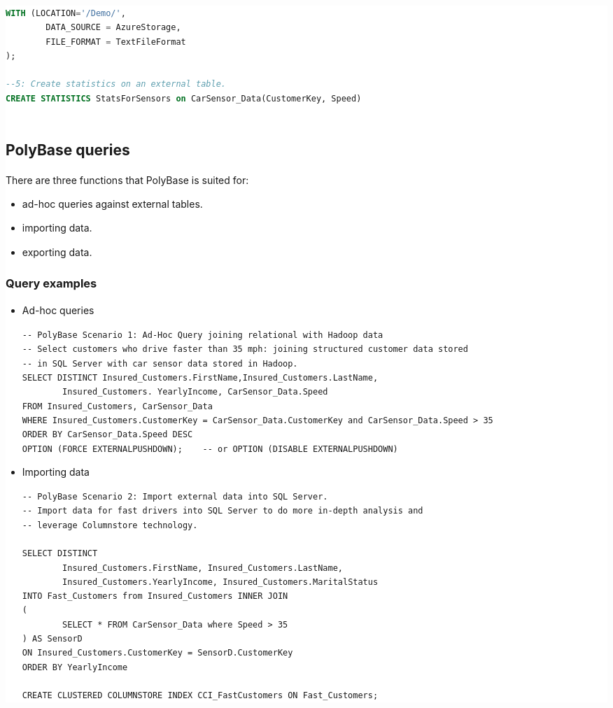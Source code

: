 ```sql  
WITH (LOCATION='/Demo/',   
        DATA_SOURCE = AzureStorage,  
        FILE_FORMAT = TextFileFormat  
);  
  
--5: Create statistics on an external table.   
CREATE STATISTICS StatsForSensors on CarSensor_Data(CustomerKey, Speed)  
  
```  
  
## PolyBase queries  
 There are three functions that PolyBase is suited for:  
  
-   ad-hoc queries against external tables.  
  
-   importing data.  
  
-   exporting data.  
  
### Query examples  
  
-   Ad-hoc queries  
  
    ```tsql  
    -- PolyBase Scenario 1: Ad-Hoc Query joining relational with Hadoop data   
    -- Select customers who drive faster than 35 mph: joining structured customer data stored   
    -- in SQL Server with car sensor data stored in Hadoop.  
    SELECT DISTINCT Insured_Customers.FirstName,Insured_Customers.LastName,   
            Insured_Customers. YearlyIncome, CarSensor_Data.Speed  
    FROM Insured_Customers, CarSensor_Data  
    WHERE Insured_Customers.CustomerKey = CarSensor_Data.CustomerKey and CarSensor_Data.Speed > 35   
    ORDER BY CarSensor_Data.Speed DESC  
    OPTION (FORCE EXTERNALPUSHDOWN);    -- or OPTION (DISABLE EXTERNALPUSHDOWN)  
    ```  
  
-   Importing data  
  
    ```tsql  
    -- PolyBase Scenario 2: Import external data into SQL Server.  
    -- Import data for fast drivers into SQL Server to do more in-depth analysis and  
    -- leverage Columnstore technology.  
  
    SELECT DISTINCT   
            Insured_Customers.FirstName, Insured_Customers.LastName,   
            Insured_Customers.YearlyIncome, Insured_Customers.MaritalStatus  
    INTO Fast_Customers from Insured_Customers INNER JOIN   
    (  
            SELECT * FROM CarSensor_Data where Speed > 35   
    ) AS SensorD  
    ON Insured_Customers.CustomerKey = SensorD.CustomerKey  
    ORDER BY YearlyIncome  
  
    CREATE CLUSTERED COLUMNSTORE INDEX CCI_FastCustomers ON Fast_Customers;  
    ```  
  